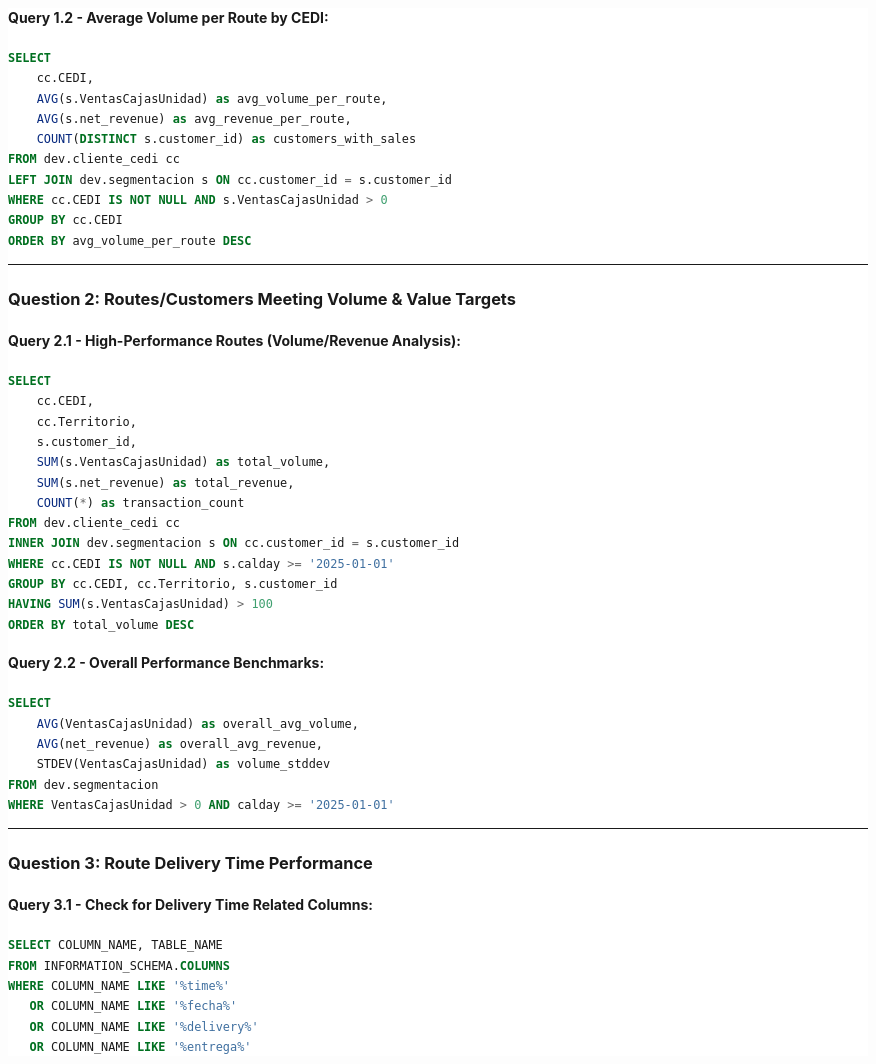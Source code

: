 #### **Query 1.2 - Average Volume per Route by CEDI:**
```sql
SELECT 
    cc.CEDI, 
    AVG(s.VentasCajasUnidad) as avg_volume_per_route, 
    AVG(s.net_revenue) as avg_revenue_per_route, 
    COUNT(DISTINCT s.customer_id) as customers_with_sales 
FROM dev.cliente_cedi cc 
LEFT JOIN dev.segmentacion s ON cc.customer_id = s.customer_id 
WHERE cc.CEDI IS NOT NULL AND s.VentasCajasUnidad > 0 
GROUP BY cc.CEDI 
ORDER BY avg_volume_per_route DESC
```

---

### **Question 2: Routes/Customers Meeting Volume & Value Targets**

#### **Query 2.1 - High-Performance Routes (Volume/Revenue Analysis):**
```sql
SELECT 
    cc.CEDI, 
    cc.Territorio, 
    s.customer_id, 
    SUM(s.VentasCajasUnidad) as total_volume, 
    SUM(s.net_revenue) as total_revenue, 
    COUNT(*) as transaction_count 
FROM dev.cliente_cedi cc 
INNER JOIN dev.segmentacion s ON cc.customer_id = s.customer_id 
WHERE cc.CEDI IS NOT NULL AND s.calday >= '2025-01-01' 
GROUP BY cc.CEDI, cc.Territorio, s.customer_id 
HAVING SUM(s.VentasCajasUnidad) > 100 
ORDER BY total_volume DESC
```

#### **Query 2.2 - Overall Performance Benchmarks:**
```sql
SELECT 
    AVG(VentasCajasUnidad) as overall_avg_volume, 
    AVG(net_revenue) as overall_avg_revenue, 
    STDEV(VentasCajasUnidad) as volume_stddev 
FROM dev.segmentacion 
WHERE VentasCajasUnidad > 0 AND calday >= '2025-01-01'
```

---

### **Question 3: Route Delivery Time Performance**

#### **Query 3.1 - Check for Delivery Time Related Columns:**
```sql
SELECT COLUMN_NAME, TABLE_NAME 
FROM INFORMATION_SCHEMA.COLUMNS 
WHERE COLUMN_NAME LIKE '%time%' 
   OR COLUMN_NAME LIKE '%fecha%' 
   OR COLUMN_NAME LIKE '%delivery%' 
   OR COLUMN_NAME LIKE '%entrega%'
```
